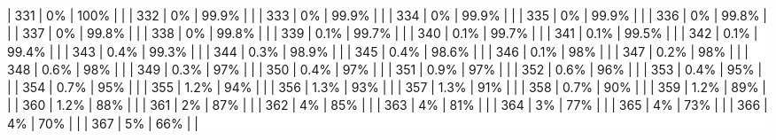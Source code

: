 | 331 | 0% | 100% |  |
| 332 | 0% | 99.9% |  |
| 333 | 0% | 99.9% |  |
| 334 | 0% | 99.9% |  |
| 335 | 0% | 99.9% |  |
| 336 | 0% | 99.8% |  |
| 337 | 0% | 99.8% |  |
| 338 | 0% | 99.8% |  |
| 339 | 0.1% | 99.7% |  |
| 340 | 0.1% | 99.7% |  |
| 341 | 0.1% | 99.5% |  |
| 342 | 0.1% | 99.4% |  |
| 343 | 0.4% | 99.3% |  |
| 344 | 0.3% | 98.9% |  |
| 345 | 0.4% | 98.6% |  |
| 346 | 0.1% | 98% |  |
| 347 | 0.2% | 98% |  |
| 348 | 0.6% | 98% |  |
| 349 | 0.3% | 97% |  |
| 350 | 0.4% | 97% |  |
| 351 | 0.9% | 97% |  |
| 352 | 0.6% | 96% |  |
| 353 | 0.4% | 95% |  |
| 354 | 0.7% | 95% |  |
| 355 | 1.2% | 94% |  |
| 356 | 1.3% | 93% |  |
| 357 | 1.3% | 91% |  |
| 358 | 0.7% | 90% |  |
| 359 | 1.2% | 89% |  |
| 360 | 1.2% | 88% |  |
| 361 | 2% | 87% |  |
| 362 | 4% | 85% |  |
| 363 | 4% | 81% |  |
| 364 | 3% | 77% |  |
| 365 | 4% | 73% |  |
| 366 | 4% | 70% |  |
| 367 | 5% | 66% |  |
